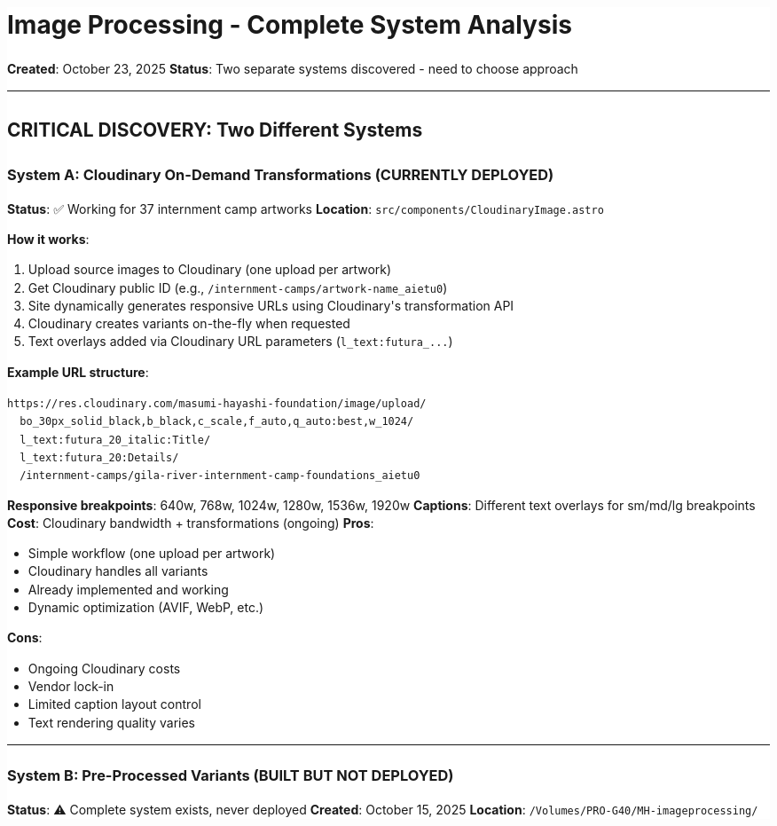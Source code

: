 # Image Processing - Complete System Analysis

**Created**: October 23, 2025
**Status**: Two separate systems discovered - need to choose approach

---

## CRITICAL DISCOVERY: Two Different Systems

### System A: Cloudinary On-Demand Transformations (CURRENTLY DEPLOYED)

**Status**: ✅ Working for 37 internment camp artworks
**Location**: `src/components/CloudinaryImage.astro`

**How it works**:
1. Upload source images to Cloudinary (one upload per artwork)
2. Get Cloudinary public ID (e.g., `/internment-camps/artwork-name_aietu0`)
3. Site dynamically generates responsive URLs using Cloudinary's transformation API
4. Cloudinary creates variants on-the-fly when requested
5. Text overlays added via Cloudinary URL parameters (`l_text:futura_...`)

**Example URL structure**:
```
https://res.cloudinary.com/masumi-hayashi-foundation/image/upload/
  bo_30px_solid_black,b_black,c_scale,f_auto,q_auto:best,w_1024/
  l_text:futura_20_italic:Title/
  l_text:futura_20:Details/
  /internment-camps/gila-river-internment-camp-foundations_aietu0
```

**Responsive breakpoints**: 640w, 768w, 1024w, 1280w, 1536w, 1920w
**Captions**: Different text overlays for sm/md/lg breakpoints
**Cost**: Cloudinary bandwidth + transformations (ongoing)
**Pros**:
- Simple workflow (one upload per artwork)
- Cloudinary handles all variants
- Already implemented and working
- Dynamic optimization (AVIF, WebP, etc.)

**Cons**:
- Ongoing Cloudinary costs
- Vendor lock-in
- Limited caption layout control
- Text rendering quality varies

---

### System B: Pre-Processed Variants (BUILT BUT NOT DEPLOYED)

**Status**: ⚠️ Complete system exists, never deployed
**Created**: October 15, 2025
**Location**: `/Volumes/PRO-G40/MH-imageprocessing/`
